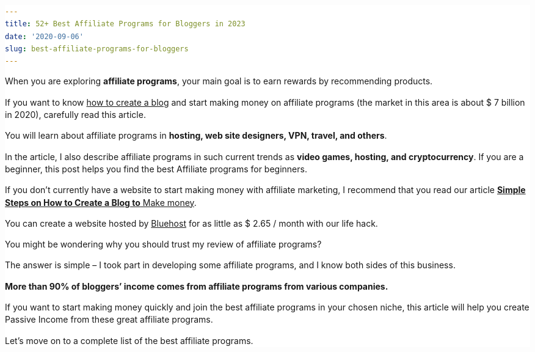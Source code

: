 ```yaml
---
title: 52+ Best Affiliate Programs for Bloggers in 2023
date: '2020-09-06'
slug: best-affiliate-programs-for-bloggers
---
```


<p>When you are exploring&nbsp;<strong>affiliate programs</strong>, your main goal is to earn rewards by recommending products.</p>



<p>If you want to know&nbsp;<a target="_blank" href="https://waytoidea.com/how-to-start-a-blog/" rel="noreferrer noopener">how to create a blog</a>&nbsp;and start making money on affiliate programs (the market in this area is about $ 7 billion in 2020), carefully read this article.</p>



<p>You will learn about affiliate programs in&nbsp;<strong>hosting, web site designers, VPN, travel, and others</strong>.</p>



<p>In the article, I also describe affiliate programs in such current trends as&nbsp;<strong>video games, hosting, and cryptocurrency</strong>. If you are a beginner, this post helps you find the best Affiliate programs for beginners.</p>



<p>If you don’t currently have a website to start making money with affiliate marketing, I recommend that you read our article&nbsp;<a rel="noreferrer noopener" target="_blank" href="https://waytoidea.com/how-to-start-a-blog/" class="rank-math-link"><strong>Simple Steps on How to Create a Blog to</strong>&nbsp;Make money</a>.</p>



<p>You can create a website hosted by&nbsp;<a target="_blank" href="https://www.bluehost.com/track/WayToidea" rel="noreferrer noopener">Bluehost</a>&nbsp;for as little as $ 2.65 / month with our life hack.</p>



<p>You might be wondering why you should trust my review of affiliate programs?</p>



<p>The answer is simple – I took part in developing some affiliate programs, and I know both sides of this business.</p>



<p><strong>More than 90% of bloggers’ income comes from affiliate programs from various companies.</strong></p>



<p>If you want to start making money quickly and join the best affiliate programs in your chosen niche, this article will help you create Passive Income from these great affiliate programs.</p>



<p>Let’s move on to a complete list of the best affiliate programs.</p>


